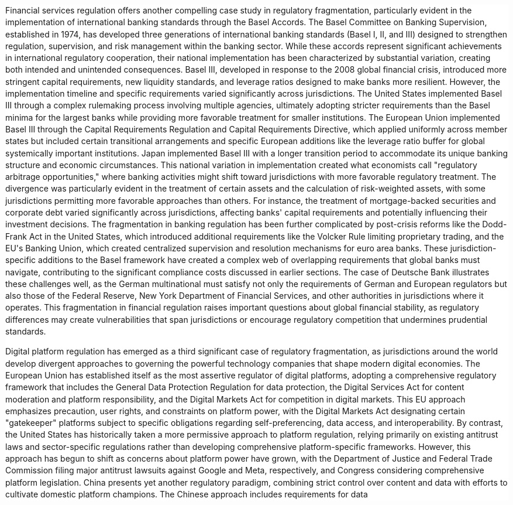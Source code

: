 Financial services regulation offers another compelling case study in regulatory fragmentation, particularly evident in the implementation of international banking standards through the Basel Accords. The Basel Committee on Banking Supervision, established in 1974, has developed three generations of international banking standards (Basel I, II, and III) designed to strengthen regulation, supervision, and risk management within the banking sector. While these accords represent significant achievements in international regulatory cooperation, their national implementation has been characterized by substantial variation, creating both intended and unintended consequences. Basel III, developed in response to the 2008 global financial crisis, introduced more stringent capital requirements, new liquidity standards, and leverage ratios designed to make banks more resilient. However, the implementation timeline and specific requirements varied significantly across jurisdictions. The United States implemented Basel III through a complex rulemaking process involving multiple agencies, ultimately adopting stricter requirements than the Basel minima for the largest banks while providing more favorable treatment for smaller institutions. The European Union implemented Basel III through the Capital Requirements Regulation and Capital Requirements Directive, which applied uniformly across member states but included certain transitional arrangements and specific European additions like the leverage ratio buffer for global systemically important institutions. Japan implemented Basel III with a longer transition period to accommodate its unique banking structure and economic circumstances. This national variation in implementation created what economists call "regulatory arbitrage opportunities," where banking activities might shift toward jurisdictions with more favorable regulatory treatment. The divergence was particularly evident in the treatment of certain assets and the calculation of risk-weighted assets, with some jurisdictions permitting more favorable approaches than others. For instance, the treatment of mortgage-backed securities and corporate debt varied significantly across jurisdictions, affecting banks' capital requirements and potentially influencing their investment decisions. The fragmentation in banking regulation has been further complicated by post-crisis reforms like the Dodd-Frank Act in the United States, which introduced additional requirements like the Volcker Rule limiting proprietary trading, and the EU's Banking Union, which created centralized supervision and resolution mechanisms for euro area banks. These jurisdiction-specific additions to the Basel framework have created a complex web of overlapping requirements that global banks must navigate, contributing to the significant compliance costs discussed in earlier sections. The case of Deutsche Bank illustrates these challenges well, as the German multinational must satisfy not only the requirements of German and European regulators but also those of the Federal Reserve, New York Department of Financial Services, and other authorities in jurisdictions where it operates. This fragmentation in financial regulation raises important questions about global financial stability, as regulatory differences may create vulnerabilities that span jurisdictions or encourage regulatory competition that undermines prudential standards.

Digital platform regulation has emerged as a third significant case of regulatory fragmentation, as jurisdictions around the world develop divergent approaches to governing the powerful technology companies that shape modern digital economies. The European Union has established itself as the most assertive regulator of digital platforms, adopting a comprehensive regulatory framework that includes the General Data Protection Regulation for data protection, the Digital Services Act for content moderation and platform responsibility, and the Digital Markets Act for competition in digital markets. This EU approach emphasizes precaution, user rights, and constraints on platform power, with the Digital Markets Act designating certain "gatekeeper" platforms subject to specific obligations regarding self-preferencing, data access, and interoperability. By contrast, the United States has historically taken a more permissive approach to platform regulation, relying primarily on existing antitrust laws and sector-specific regulations rather than developing comprehensive platform-specific frameworks. However, this approach has begun to shift as concerns about platform power have grown, with the Department of Justice and Federal Trade Commission filing major antitrust lawsuits against Google and Meta, respectively, and Congress considering comprehensive platform legislation. China presents yet another regulatory paradigm, combining strict control over content and data with efforts to cultivate domestic platform champions. The Chinese approach includes requirements for data
